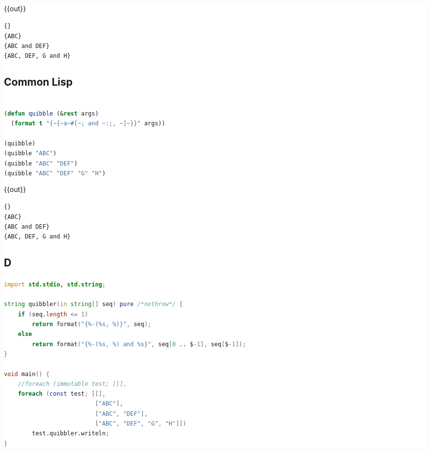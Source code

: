 {{out}}

```txt
{}
{ABC}
{ABC and DEF}
{ABC, DEF, G and H}
```



## Common Lisp


```lisp

(defun quibble (&rest args)
  (format t "{~{~a~#[~; and ~:;, ~]~}}" args))

(quibble)
(quibble "ABC")
(quibble "ABC" "DEF")
(quibble "ABC" "DEF" "G" "H")

```

{{out}}

```txt
{}
{ABC}
{ABC and DEF}
{ABC, DEF, G and H}
```



## D


```d
import std.stdio, std.string;

string quibbler(in string[] seq) pure /*nothrow*/ {
    if (seq.length <= 1)
        return format("{%-(%s, %)}", seq);
    else
        return format("{%-(%s, %) and %s}", seq[0 .. $-1], seq[$-1]);
}

void main() {
    //foreach (immutable test; [[],
    foreach (const test; [[],
                          ["ABC"],
                          ["ABC", "DEF"],
                          ["ABC", "DEF", "G", "H"]])
        test.quibbler.writeln;
}
```
